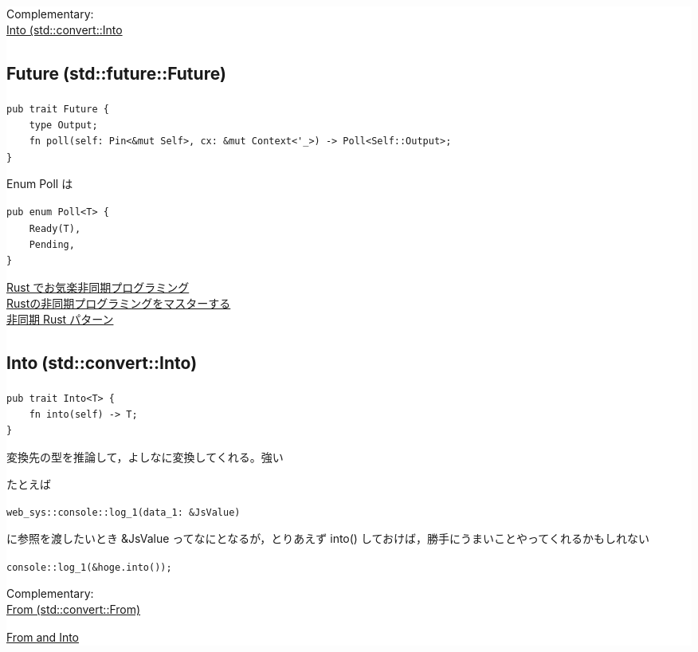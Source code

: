 Complementary:  
[Into (std::convert::Into](#std-convert-into)

<a id="std-future-future"></a>
## Future (std::future::Future)

```
pub trait Future {
    type Output;
    fn poll(self: Pin<&mut Self>, cx: &mut Context<'_>) -> Poll<Self::Output>;
}
```

Enum Poll は

```
pub enum Poll<T> {
    Ready(T),
    Pending,
}
```

[Rust でお気楽非同期プログラミング](https://qiita.com/Kumassy/items/fec47952d70b5073b1b7)  
[Rustの非同期プログラミングをマスターする](https://tech-blog.optim.co.jp/entry/2019/11/08/163000)  
[非同期 Rust パターン](https://qiita.com/legokichi/items/4f2c09330f90626600a6)

<a id="std-convert-into"></a>
## Into (std::convert::Into)

```
pub trait Into<T> {
    fn into(self) -> T;
}
```

変換先の型を推論して，よしなに変換してくれる。強い

たとえば

```
web_sys::console::log_1(data_1: &JsValue)
```

に参照を渡したいとき &JsValue ってなにとなるが，とりあえず into() しておけば，勝手にうまいことやってくれるかもしれない

```
console::log_1(&hoge.into());
```

Complementary:  
[From (std::convert::From)](#std-convert-from)

[From and Into](https://doc.rust-lang.org/rust-by-example/conversion/from_into.html)
